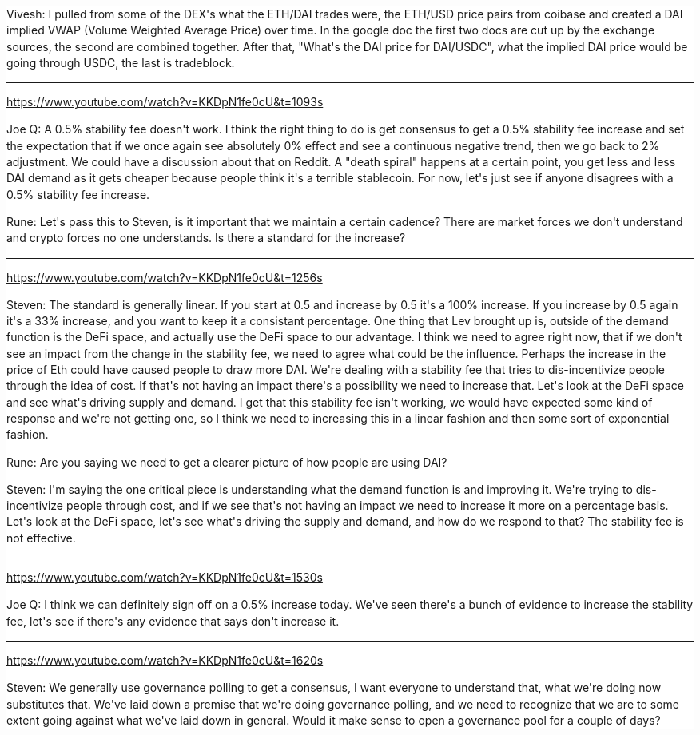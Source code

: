 Vivesh: I pulled from some of the DEX's what the ETH/DAI trades were, the ETH/USD price pairs from coibase and created a DAI implied VWAP (Volume Weighted Average Price) over time. In the google doc the first two docs are cut up by the exchange sources, the second are combined together. After that, "What's the DAI price for DAI/USDC", what the implied DAI price would be going through USDC, the last is tradeblock.

---
https://www.youtube.com/watch?v=KKDpN1fe0cU&t=1093s

Joe Q: A 0.5% stability fee doesn't work. I think the right thing to do is get consensus to get a 0.5% stability fee increase and set the expectation that if we once again see absolutely 0% effect and see a continuous negative trend, then we go back to 2% adjustment. We could have a discussion about that on Reddit. A "death spiral" happens at a certain point, you get less and less DAI demand as it gets cheaper because people think it's a terrible stablecoin. For now, let's just see if anyone disagrees with a 0.5% stability fee increase. 

Rune: Let's pass this to Steven, is it important that we maintain a certain cadence? There are market forces we don't understand and crypto forces no one understands. Is there a standard for the increase?

---
https://www.youtube.com/watch?v=KKDpN1fe0cU&t=1256s

Steven: The standard is generally linear. If you start at 0.5 and increase by 0.5 it's a 100% increase. If you increase by 0.5 again it's a 33% increase, and you want to keep it a consistant percentage. One thing that Lev brought up is, outside of the demand function is the DeFi space, and actually use the DeFi space to our advantage. I think we need to agree right now, that if we don't see an impact from the change in the stability fee, we need to agree what could be the influence. Perhaps the increase in the price of Eth could have caused people to draw more DAI.
We're dealing with a stability fee that tries to dis-incentivize people through the idea of cost. If that's not having an impact there's a possibility we need to increase that. Let's look at the DeFi space and see what's driving supply and demand. I get that this stability fee isn't working, we would have expected some kind of response and we're not getting one, so I think we need to increasing this in a linear fashion and then some sort of exponential fashion.

Rune: Are you saying we need to get a clearer picture of how people are using DAI?

Steven: I'm saying the one critical piece is understanding what the demand function is and improving it. We're trying to dis-incentivize people through cost, and if we see that's not having an impact we need to increase it more on a percentage basis. Let's look at the DeFi space, let's see what's driving the supply and demand, and how do we respond to that? The stability fee is not effective.

---
https://www.youtube.com/watch?v=KKDpN1fe0cU&t=1530s

Joe Q: I think we can definitely sign off on a 0.5% increase today. We've seen there's a bunch of evidence to increase the stability fee, let's see if there's any evidence that says don't increase it.

---
https://www.youtube.com/watch?v=KKDpN1fe0cU&t=1620s

Steven: We generally use governance polling to get a consensus, I want everyone to understand that, what we're doing now substitutes that. We've laid down a premise that we're doing governance polling, and we need to recognize that we are to some extent going against what we've laid down in general. Would it make sense to open a governance pool for a couple of days?
